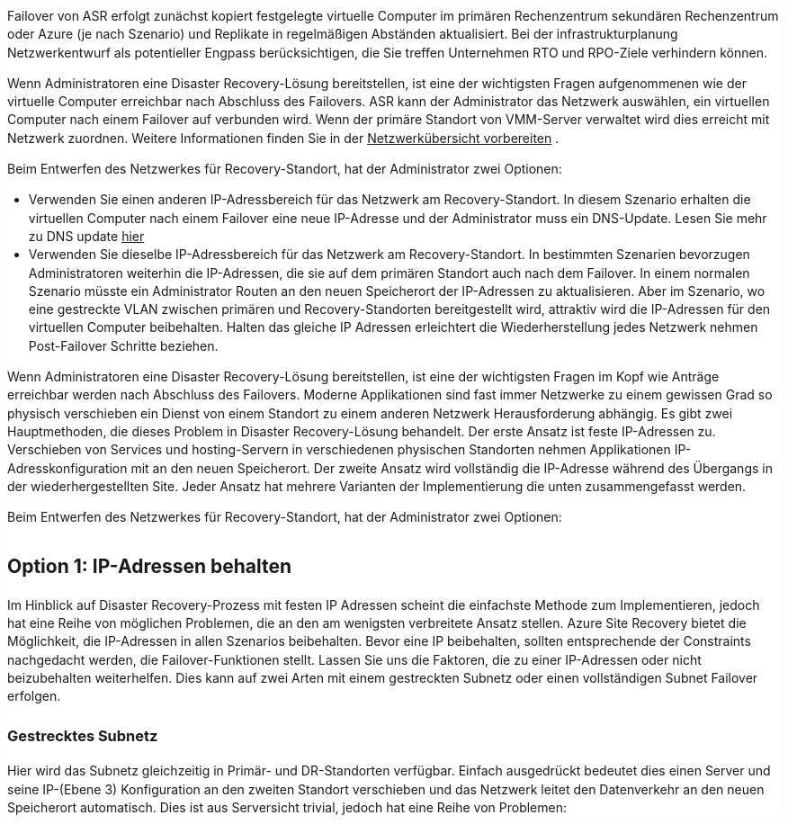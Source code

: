 Failover von ASR erfolgt zunächst kopiert festgelegte virtuelle Computer im primären Rechenzentrum sekundären Rechenzentrum oder Azure (je nach Szenario) und Replikate in regelmäßigen Abständen aktualisiert. Bei der infrastrukturplanung Netzwerkentwurf als potentieller Engpass berücksichtigen, die Sie treffen Unternehmen RTO und RPO-Ziele verhindern können.  

Wenn Administratoren eine Disaster Recovery-Lösung bereitstellen, ist eine der wichtigsten Fragen aufgenommenen wie der virtuelle Computer erreichbar nach Abschluss des Failovers. ASR kann der Administrator das Netzwerk auswählen, ein virtuellen Computer nach einem Failover auf verbunden wird. Wenn der primäre Standort von VMM-Server verwaltet wird dies erreicht mit Netzwerk zuordnen. Weitere Informationen finden Sie in der [Netzwerkübersicht vorbereiten](site-recovery-network-mapping.md) .

Beim Entwerfen des Netzwerkes für Recovery-Standort, hat der Administrator zwei Optionen:

- Verwenden Sie einen anderen IP-Adressbereich für das Netzwerk am Recovery-Standort. In diesem Szenario erhalten die virtuellen Computer nach einem Failover eine neue IP-Adresse und der Administrator muss ein DNS-Update. Lesen Sie mehr zu DNS update [hier](site-recovery-vmm-to-vmm.md#test-your-deployment) 
- Verwenden Sie dieselbe IP-Adressbereich für das Netzwerk am Recovery-Standort. In bestimmten Szenarien bevorzugen Administratoren weiterhin die IP-Adressen, die sie auf dem primären Standort auch nach dem Failover. In einem normalen Szenario müsste ein Administrator Routen an den neuen Speicherort der IP-Adressen zu aktualisieren. Aber im Szenario, wo eine gestreckte VLAN zwischen primären und Recovery-Standorten bereitgestellt wird, attraktiv wird die IP-Adressen für den virtuellen Computer beibehalten. Halten das gleiche IP Adressen erleichtert die Wiederherstellung jedes Netzwerk nehmen Post-Failover Schritte beziehen.


Wenn Administratoren eine Disaster Recovery-Lösung bereitstellen, ist eine der wichtigsten Fragen im Kopf wie Anträge erreichbar werden nach Abschluss des Failovers. Moderne Applikationen sind fast immer Netzwerke zu einem gewissen Grad so physisch verschieben ein Dienst von einem Standort zu einem anderen Netzwerk Herausforderung abhängig. Es gibt zwei Hauptmethoden, die dieses Problem in Disaster Recovery-Lösung behandelt. Der erste Ansatz ist feste IP-Adressen zu. Verschieben von Services und hosting-Servern in verschiedenen physischen Standorten nehmen Applikationen IP-Adresskonfiguration mit an den neuen Speicherort. Der zweite Ansatz wird vollständig die IP-Adresse während des Übergangs in der wiederhergestellten Site. Jeder Ansatz hat mehrere Varianten der Implementierung die unten zusammengefasst werden.

Beim Entwerfen des Netzwerkes für Recovery-Standort, hat der Administrator zwei Optionen:

## <a name="option-1-retain-ip-addresses"></a>Option 1: IP-Adressen behalten 

Im Hinblick auf Disaster Recovery-Prozess mit festen IP Adressen scheint die einfachste Methode zum Implementieren, jedoch hat eine Reihe von möglichen Problemen, die an den am wenigsten verbreitete Ansatz stellen. Azure Site Recovery bietet die Möglichkeit, die IP-Adressen in allen Szenarios beibehalten. Bevor eine IP beibehalten, sollten entsprechende der Constraints nachgedacht werden, die Failover-Funktionen stellt. Lassen Sie uns die Faktoren, die zu einer IP-Adressen oder nicht beizubehalten weiterhelfen. Dies kann auf zwei Arten mit einem gestreckten Subnetz oder einen vollständigen Subnet Failover erfolgen.

### <a name="stretched-subnet"></a>Gestrecktes Subnetz

Hier wird das Subnetz gleichzeitig in Primär- und DR-Standorten verfügbar. Einfach ausgedrückt bedeutet dies einen Server und seine IP-(Ebene 3) Konfiguration an den zweiten Standort verschieben und das Netzwerk leitet den Datenverkehr an den neuen Speicherort automatisch. Dies ist aus Serversicht trivial, jedoch hat eine Reihe von Problemen:
